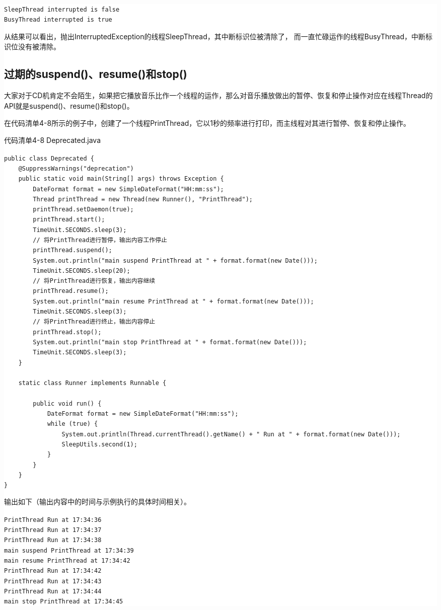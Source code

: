     SleepThread interrupted is false
    BusyThread interrupted is true
    
从结果可以看出，抛出InterruptedException的线程SleepThread，其中断标识位被清除了，
而一直忙碌运作的线程BusyThread，中断标识位没有被清除。

## 过期的suspend()、resume()和stop()
大家对于CD机肯定不会陌生，如果把它播放音乐比作一个线程的运作，那么对音乐播放做出的暂停、恢复和停止操作对应在线程Thread的API就是suspend()、resume()和stop()。

在代码清单4-8所示的例子中，创建了一个线程PrintThread，它以1秒的频率进行打印，而主线程对其进行暂停、恢复和停止操作。

代码清单4-8 Deprecated.java

    public class Deprecated {
        @SuppressWarnings("deprecation")
        public static void main(String[] args) throws Exception {
            DateFormat format = new SimpleDateFormat("HH:mm:ss");
            Thread printThread = new Thread(new Runner(), "PrintThread");
            printThread.setDaemon(true);
            printThread.start();
            TimeUnit.SECONDS.sleep(3);
            // 将PrintThread进行暂停，输出内容工作停止
            printThread.suspend();
            System.out.println("main suspend PrintThread at " + format.format(new Date()));
            TimeUnit.SECONDS.sleep(20);
            // 将PrintThread进行恢复，输出内容继续
            printThread.resume();
            System.out.println("main resume PrintThread at " + format.format(new Date()));
            TimeUnit.SECONDS.sleep(3);
            // 将PrintThread进行终止，输出内容停止
            printThread.stop();
            System.out.println("main stop PrintThread at " + format.format(new Date()));
            TimeUnit.SECONDS.sleep(3);
        }
    
        static class Runner implements Runnable {
    
            public void run() {
                DateFormat format = new SimpleDateFormat("HH:mm:ss");
                while (true) {
                    System.out.println(Thread.currentThread().getName() + " Run at " + format.format(new Date()));
                    SleepUtils.second(1);
                }
            }
        }
    }

输出如下（输出内容中的时间与示例执行的具体时间相关）。

    PrintThread Run at 17:34:36
    PrintThread Run at 17:34:37
    PrintThread Run at 17:34:38
    main suspend PrintThread at 17:34:39
    main resume PrintThread at 17:34:42
    PrintThread Run at 17:34:42
    PrintThread Run at 17:34:43
    PrintThread Run at 17:34:44
    main stop PrintThread at 17:34:45
    